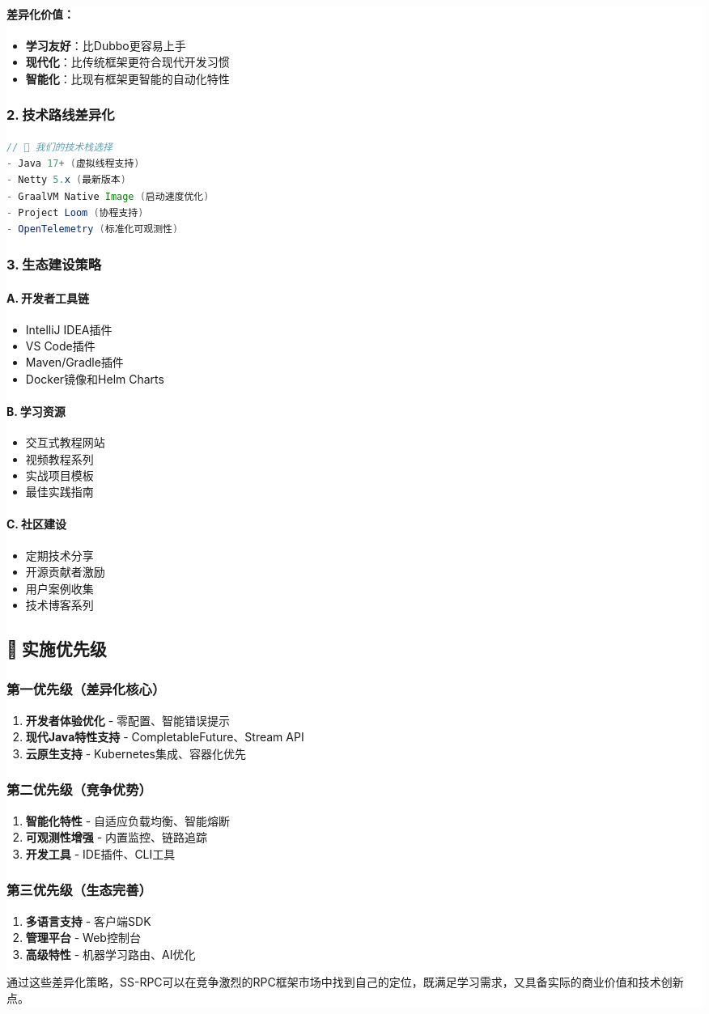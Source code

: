 #### 差异化价值：
- **学习友好**：比Dubbo更容易上手
- **现代化**：比传统框架更符合现代开发习惯
- **智能化**：比现有框架更智能的自动化特性

### 2. **技术路线差异化**

```java
// 🎯 我们的技术栈选择
- Java 17+ (虚拟线程支持)
- Netty 5.x (最新版本)
- GraalVM Native Image (启动速度优化)
- Project Loom (协程支持)
- OpenTelemetry (标准化可观测性)
```

### 3. **生态建设策略**

#### A. 开发者工具链
- IntelliJ IDEA插件
- VS Code插件  
- Maven/Gradle插件
- Docker镜像和Helm Charts

#### B. 学习资源
- 交互式教程网站
- 视频教程系列
- 实战项目模板
- 最佳实践指南

#### C. 社区建设
- 定期技术分享
- 开源贡献者激励
- 用户案例收集
- 技术博客系列

## 🚀 实施优先级

### 第一优先级（差异化核心）
1. **开发者体验优化** - 零配置、智能错误提示
2. **现代Java特性支持** - CompletableFuture、Stream API
3. **云原生支持** - Kubernetes集成、容器化优先

### 第二优先级（竞争优势）
1. **智能化特性** - 自适应负载均衡、智能熔断
2. **可观测性增强** - 内置监控、链路追踪
3. **开发工具** - IDE插件、CLI工具

### 第三优先级（生态完善）
1. **多语言支持** - 客户端SDK
2. **管理平台** - Web控制台
3. **高级特性** - 机器学习路由、AI优化

通过这些差异化策略，SS-RPC可以在竞争激烈的RPC框架市场中找到自己的定位，既满足学习需求，又具备实际的商业价值和技术创新点。 